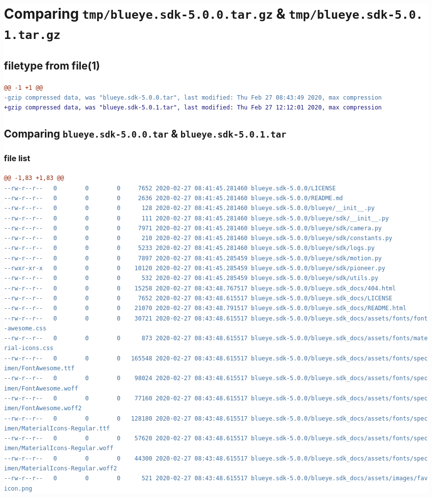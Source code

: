 # Comparing `tmp/blueye.sdk-5.0.0.tar.gz` & `tmp/blueye.sdk-5.0.1.tar.gz`

## filetype from file(1)

```diff
@@ -1 +1 @@
-gzip compressed data, was "blueye.sdk-5.0.0.tar", last modified: Thu Feb 27 08:43:49 2020, max compression
+gzip compressed data, was "blueye.sdk-5.0.1.tar", last modified: Thu Feb 27 12:12:01 2020, max compression
```

## Comparing `blueye.sdk-5.0.0.tar` & `blueye.sdk-5.0.1.tar`

### file list

```diff
@@ -1,83 +1,83 @@
--rw-r--r--   0        0        0     7652 2020-02-27 08:41:45.281460 blueye.sdk-5.0.0/LICENSE
--rw-r--r--   0        0        0     2636 2020-02-27 08:41:45.281460 blueye.sdk-5.0.0/README.md
--rw-r--r--   0        0        0      128 2020-02-27 08:41:45.281460 blueye.sdk-5.0.0/blueye/__init__.py
--rw-r--r--   0        0        0      111 2020-02-27 08:41:45.281460 blueye.sdk-5.0.0/blueye/sdk/__init__.py
--rw-r--r--   0        0        0     7971 2020-02-27 08:41:45.281460 blueye.sdk-5.0.0/blueye/sdk/camera.py
--rw-r--r--   0        0        0      210 2020-02-27 08:41:45.281460 blueye.sdk-5.0.0/blueye/sdk/constants.py
--rw-r--r--   0        0        0     5233 2020-02-27 08:41:45.281460 blueye.sdk-5.0.0/blueye/sdk/logs.py
--rw-r--r--   0        0        0     7897 2020-02-27 08:41:45.285459 blueye.sdk-5.0.0/blueye/sdk/motion.py
--rwxr-xr-x   0        0        0    10120 2020-02-27 08:41:45.285459 blueye.sdk-5.0.0/blueye/sdk/pioneer.py
--rw-r--r--   0        0        0      532 2020-02-27 08:41:45.285459 blueye.sdk-5.0.0/blueye/sdk/utils.py
--rw-r--r--   0        0        0    15258 2020-02-27 08:43:48.767517 blueye.sdk-5.0.0/blueye.sdk_docs/404.html
--rw-r--r--   0        0        0     7652 2020-02-27 08:43:48.615517 blueye.sdk-5.0.0/blueye.sdk_docs/LICENSE
--rw-r--r--   0        0        0    21070 2020-02-27 08:43:48.791517 blueye.sdk-5.0.0/blueye.sdk_docs/README.html
--rw-r--r--   0        0        0    30721 2020-02-27 08:43:48.615517 blueye.sdk-5.0.0/blueye.sdk_docs/assets/fonts/font-awesome.css
--rw-r--r--   0        0        0      873 2020-02-27 08:43:48.615517 blueye.sdk-5.0.0/blueye.sdk_docs/assets/fonts/material-icons.css
--rw-r--r--   0        0        0   165548 2020-02-27 08:43:48.615517 blueye.sdk-5.0.0/blueye.sdk_docs/assets/fonts/specimen/FontAwesome.ttf
--rw-r--r--   0        0        0    98024 2020-02-27 08:43:48.615517 blueye.sdk-5.0.0/blueye.sdk_docs/assets/fonts/specimen/FontAwesome.woff
--rw-r--r--   0        0        0    77160 2020-02-27 08:43:48.615517 blueye.sdk-5.0.0/blueye.sdk_docs/assets/fonts/specimen/FontAwesome.woff2
--rw-r--r--   0        0        0   128180 2020-02-27 08:43:48.615517 blueye.sdk-5.0.0/blueye.sdk_docs/assets/fonts/specimen/MaterialIcons-Regular.ttf
--rw-r--r--   0        0        0    57620 2020-02-27 08:43:48.615517 blueye.sdk-5.0.0/blueye.sdk_docs/assets/fonts/specimen/MaterialIcons-Regular.woff
--rw-r--r--   0        0        0    44300 2020-02-27 08:43:48.615517 blueye.sdk-5.0.0/blueye.sdk_docs/assets/fonts/specimen/MaterialIcons-Regular.woff2
--rw-r--r--   0        0        0      521 2020-02-27 08:43:48.615517 blueye.sdk-5.0.0/blueye.sdk_docs/assets/images/favicon.png
```